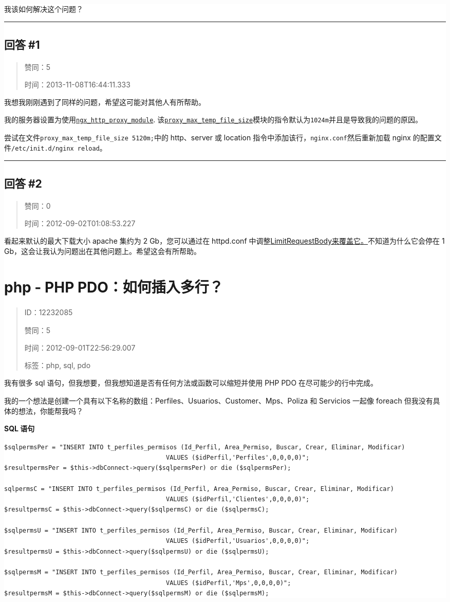 我该如何解决这个问题？

* * *

## 回答 #1

> 赞同：5
> 
> 时间：2013-11-08T16:44:11.333

我想我刚刚遇到了同样的问题，希望这可能对其他人有所帮助。

我的服务器设置为使用[`ngx_http_proxy_module`](http://nginx.org/en/docs/http/ngx_http_proxy_module.html). 该[`proxy_max_temp_file_size`](http://nginx.org/en/docs/http/ngx_http_proxy_module.html#proxy_max_temp_file_size)模块的指令默认为`1024m`并且是导致我的问题的原因。

尝试在文件`proxy_max_temp_file_size 5120m;`中的 http、server 或 location 指令中添加该行，`nginx.conf`然后重新加载 nginx 的配置文件`/etc/init.d/nginx reload`。

* * *

## 回答 #2

> 赞同：0
> 
> 时间：2012-09-02T01:08:53.227

看起来默认的最大下载大小 apache 集约为 2 Gb，您可以通过在 httpd.conf 中调整[LimitRequestBody来覆盖它。](http://httpd.apache.org/docs/2.2/mod/core.html#limitrequestbody)不知道为什么它会停在 1 Gb，这会让我认为问题出在其他问题上。希望这会有所帮助。

# php - PHP PDO：如何插入多行？

> ID：12232085
> 
> 赞同：5
> 
> 时间：2012-09-01T22:56:29.007
> 
> 标签：php, sql, pdo

我有很多 sql 语句，但我想要，但我想知道是否有任何方法或函数可以缩短并使用 PHP PDO 在尽可能少的行中完成。

我的一个想法是创建一个具有以下名称的数组：Perfiles、Usuarios、Customer、Mps、Poliza 和 Servicios 一起像 foreach 但我没有具体的想法，你能帮我吗？

**SQL 语句**

```
$sqlpermsPer = "INSERT INTO t_perfiles_permisos (Id_Perfil, Area_Permiso, Buscar, Crear, Eliminar, Modificar)
                                            VALUES ($idPerfil,'Perfiles',0,0,0,0)";
$resultpermsPer = $this->dbConnect->query($sqlpermsPer) or die ($sqlpermsPer);

sqlpermsC = "INSERT INTO t_perfiles_permisos (Id_Perfil, Area_Permiso, Buscar, Crear, Eliminar, Modificar)
                                            VALUES ($idPerfil,'Clientes',0,0,0,0)";
$resultpermsC = $this->dbConnect->query($sqlpermsC) or die ($sqlpermsC);

$sqlpermsU = "INSERT INTO t_perfiles_permisos (Id_Perfil, Area_Permiso, Buscar, Crear, Eliminar, Modificar)
                                            VALUES ($idPerfil,'Usuarios',0,0,0,0)";
$resultpermsU = $this->dbConnect->query($sqlpermsU) or die ($sqlpermsU);

$sqlpermsM = "INSERT INTO t_perfiles_permisos (Id_Perfil, Area_Permiso, Buscar, Crear, Eliminar, Modificar)
                                            VALUES ($idPerfil,'Mps',0,0,0,0)";
$resultpermsM = $this->dbConnect->query($sqlpermsM) or die ($sqlpermsM);

```